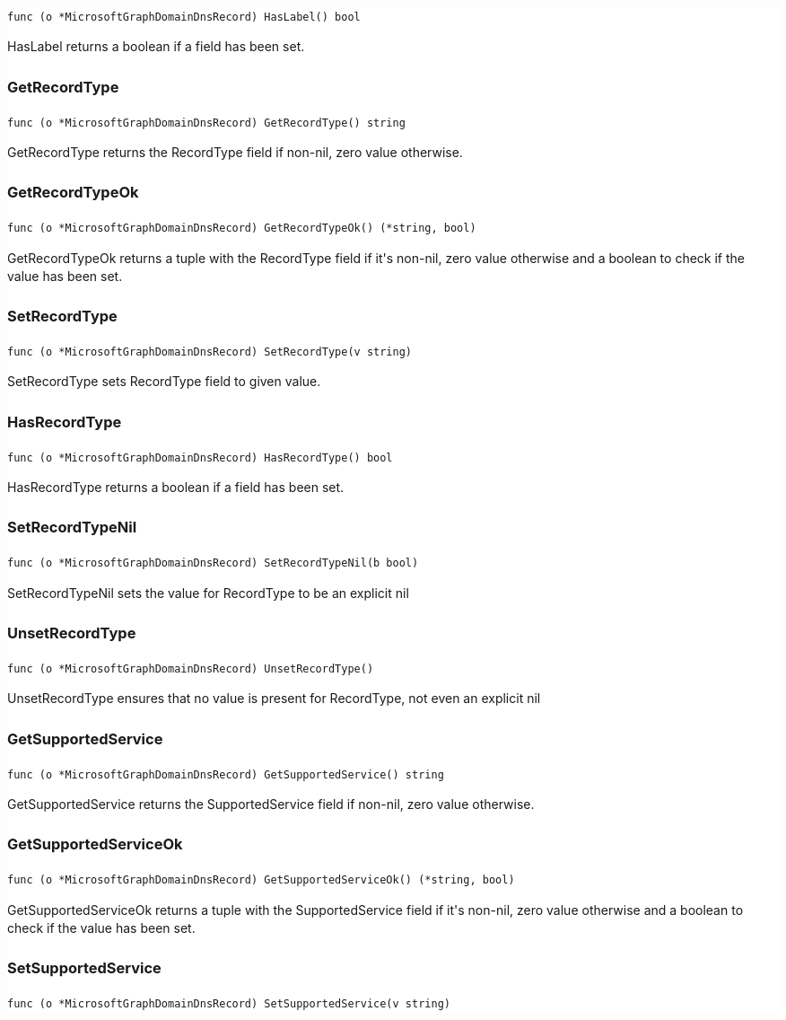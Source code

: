 `func (o *MicrosoftGraphDomainDnsRecord) HasLabel() bool`

HasLabel returns a boolean if a field has been set.

### GetRecordType

`func (o *MicrosoftGraphDomainDnsRecord) GetRecordType() string`

GetRecordType returns the RecordType field if non-nil, zero value otherwise.

### GetRecordTypeOk

`func (o *MicrosoftGraphDomainDnsRecord) GetRecordTypeOk() (*string, bool)`

GetRecordTypeOk returns a tuple with the RecordType field if it's non-nil, zero value otherwise
and a boolean to check if the value has been set.

### SetRecordType

`func (o *MicrosoftGraphDomainDnsRecord) SetRecordType(v string)`

SetRecordType sets RecordType field to given value.

### HasRecordType

`func (o *MicrosoftGraphDomainDnsRecord) HasRecordType() bool`

HasRecordType returns a boolean if a field has been set.

### SetRecordTypeNil

`func (o *MicrosoftGraphDomainDnsRecord) SetRecordTypeNil(b bool)`

 SetRecordTypeNil sets the value for RecordType to be an explicit nil

### UnsetRecordType
`func (o *MicrosoftGraphDomainDnsRecord) UnsetRecordType()`

UnsetRecordType ensures that no value is present for RecordType, not even an explicit nil
### GetSupportedService

`func (o *MicrosoftGraphDomainDnsRecord) GetSupportedService() string`

GetSupportedService returns the SupportedService field if non-nil, zero value otherwise.

### GetSupportedServiceOk

`func (o *MicrosoftGraphDomainDnsRecord) GetSupportedServiceOk() (*string, bool)`

GetSupportedServiceOk returns a tuple with the SupportedService field if it's non-nil, zero value otherwise
and a boolean to check if the value has been set.

### SetSupportedService

`func (o *MicrosoftGraphDomainDnsRecord) SetSupportedService(v string)`
